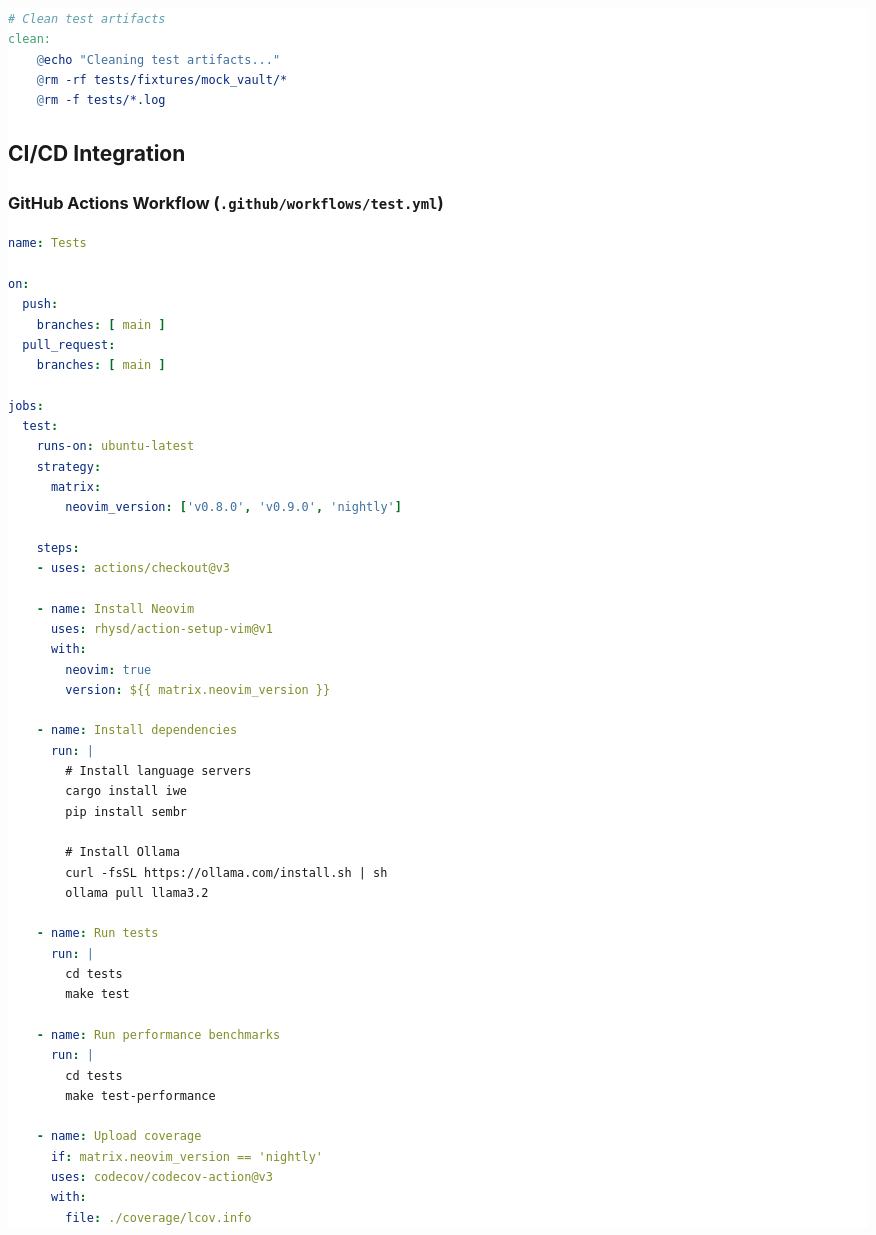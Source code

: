 ```makefile
# Clean test artifacts
clean:
	@echo "Cleaning test artifacts..."
	@rm -rf tests/fixtures/mock_vault/*
	@rm -f tests/*.log
```

## CI/CD Integration

### GitHub Actions Workflow (`.github/workflows/test.yml`)

```yaml
name: Tests

on:
  push:
    branches: [ main ]
  pull_request:
    branches: [ main ]

jobs:
  test:
    runs-on: ubuntu-latest
    strategy:
      matrix:
        neovim_version: ['v0.8.0', 'v0.9.0', 'nightly']

    steps:
    - uses: actions/checkout@v3

    - name: Install Neovim
      uses: rhysd/action-setup-vim@v1
      with:
        neovim: true
        version: ${{ matrix.neovim_version }}

    - name: Install dependencies
      run: |
        # Install language servers
        cargo install iwe
        pip install sembr

        # Install Ollama
        curl -fsSL https://ollama.com/install.sh | sh
        ollama pull llama3.2

    - name: Run tests
      run: |
        cd tests
        make test

    - name: Run performance benchmarks
      run: |
        cd tests
        make test-performance

    - name: Upload coverage
      if: matrix.neovim_version == 'nightly'
      uses: codecov/codecov-action@v3
      with:
        file: ./coverage/lcov.info
```
